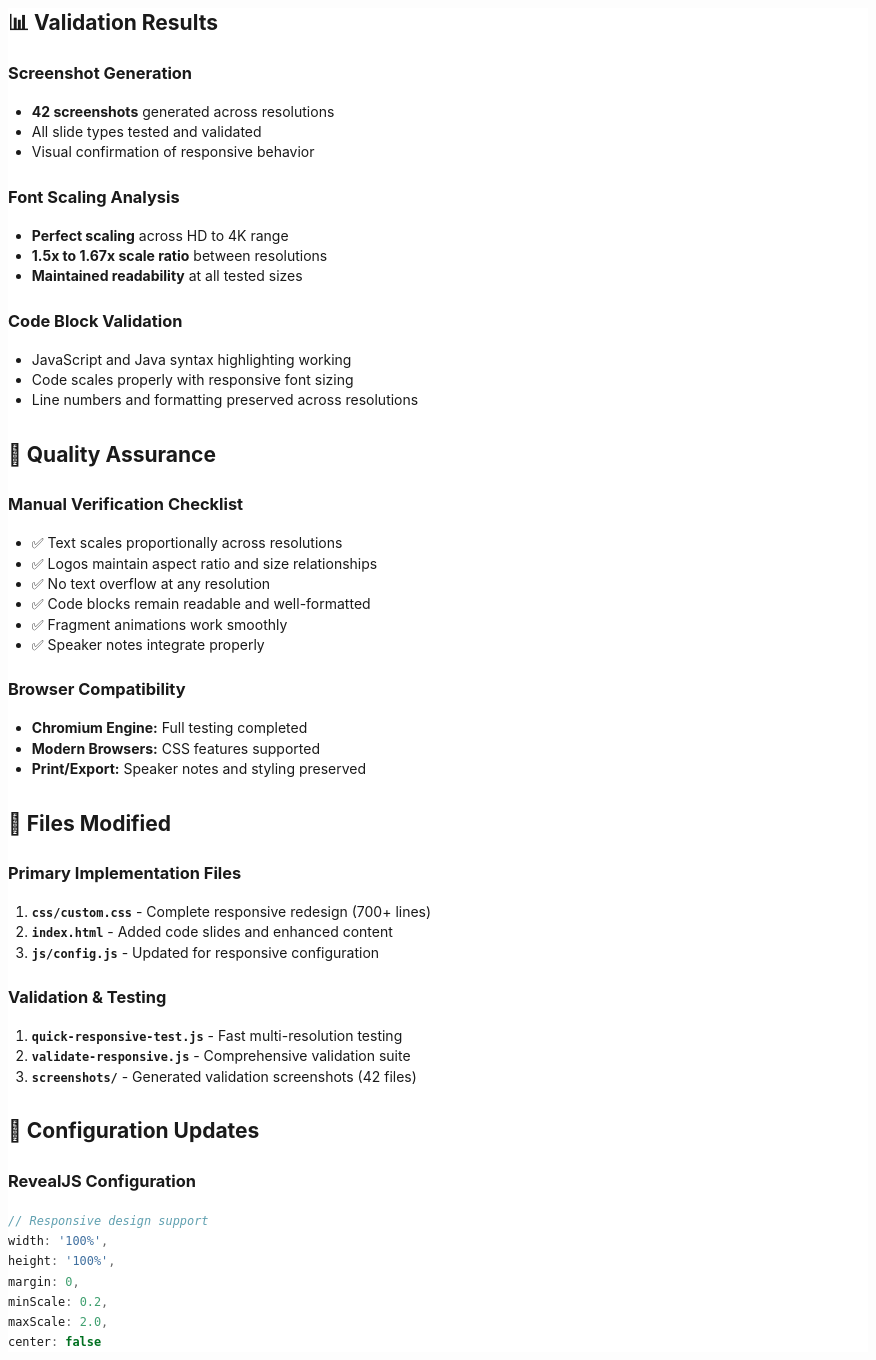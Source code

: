 ## 📊 Validation Results

### Screenshot Generation
- **42 screenshots** generated across resolutions
- All slide types tested and validated
- Visual confirmation of responsive behavior

### Font Scaling Analysis
- **Perfect scaling** across HD to 4K range
- **1.5x to 1.67x scale ratio** between resolutions
- **Maintained readability** at all tested sizes

### Code Block Validation
- JavaScript and Java syntax highlighting working
- Code scales properly with responsive font sizing
- Line numbers and formatting preserved across resolutions

## 🎯 Quality Assurance

### Manual Verification Checklist
- ✅ Text scales proportionally across resolutions
- ✅ Logos maintain aspect ratio and size relationships  
- ✅ No text overflow at any resolution
- ✅ Code blocks remain readable and well-formatted
- ✅ Fragment animations work smoothly
- ✅ Speaker notes integrate properly

### Browser Compatibility
- **Chromium Engine:** Full testing completed
- **Modern Browsers:** CSS features supported
- **Print/Export:** Speaker notes and styling preserved

## 📁 Files Modified

### Primary Implementation Files
1. **`css/custom.css`** - Complete responsive redesign (700+ lines)
2. **`index.html`** - Added code slides and enhanced content  
3. **`js/config.js`** - Updated for responsive configuration

### Validation & Testing
1. **`quick-responsive-test.js`** - Fast multi-resolution testing
2. **`validate-responsive.js`** - Comprehensive validation suite
3. **`screenshots/`** - Generated validation screenshots (42 files)

## 🔧 Configuration Updates

### RevealJS Configuration
```javascript
// Responsive design support
width: '100%',
height: '100%',
margin: 0,
minScale: 0.2,
maxScale: 2.0,
center: false
```
